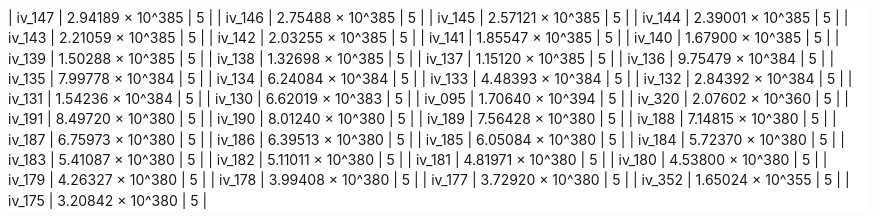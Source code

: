 | iv_147 | 2.94189 × 10^385 | 5 |
| iv_146 | 2.75488 × 10^385 | 5 |
| iv_145 | 2.57121 × 10^385 | 5 |
| iv_144 | 2.39001 × 10^385 | 5 |
| iv_143 | 2.21059 × 10^385 | 5 |
| iv_142 | 2.03255 × 10^385 | 5 |
| iv_141 | 1.85547 × 10^385 | 5 |
| iv_140 | 1.67900 × 10^385 | 5 |
| iv_139 | 1.50288 × 10^385 | 5 |
| iv_138 | 1.32698 × 10^385 | 5 |
| iv_137 | 1.15120 × 10^385 | 5 |
| iv_136 | 9.75479 × 10^384 | 5 |
| iv_135 | 7.99778 × 10^384 | 5 |
| iv_134 | 6.24084 × 10^384 | 5 |
| iv_133 | 4.48393 × 10^384 | 5 |
| iv_132 | 2.84392 × 10^384 | 5 |
| iv_131 | 1.54236 × 10^384 | 5 |
| iv_130 | 6.62019 × 10^383 | 5 |
| iv_095 | 1.70640 × 10^394 | 5 |
| iv_320 | 2.07602 × 10^360 | 5 |
| iv_191 | 8.49720 × 10^380 | 5 |
| iv_190 | 8.01240 × 10^380 | 5 |
| iv_189 | 7.56428 × 10^380 | 5 |
| iv_188 | 7.14815 × 10^380 | 5 |
| iv_187 | 6.75973 × 10^380 | 5 |
| iv_186 | 6.39513 × 10^380 | 5 |
| iv_185 | 6.05084 × 10^380 | 5 |
| iv_184 | 5.72370 × 10^380 | 5 |
| iv_183 | 5.41087 × 10^380 | 5 |
| iv_182 | 5.11011 × 10^380 | 5 |
| iv_181 | 4.81971 × 10^380 | 5 |
| iv_180 | 4.53800 × 10^380 | 5 |
| iv_179 | 4.26327 × 10^380 | 5 |
| iv_178 | 3.99408 × 10^380 | 5 |
| iv_177 | 3.72920 × 10^380 | 5 |
| iv_352 | 1.65024 × 10^355 | 5 |
| iv_175 | 3.20842 × 10^380 | 5 |